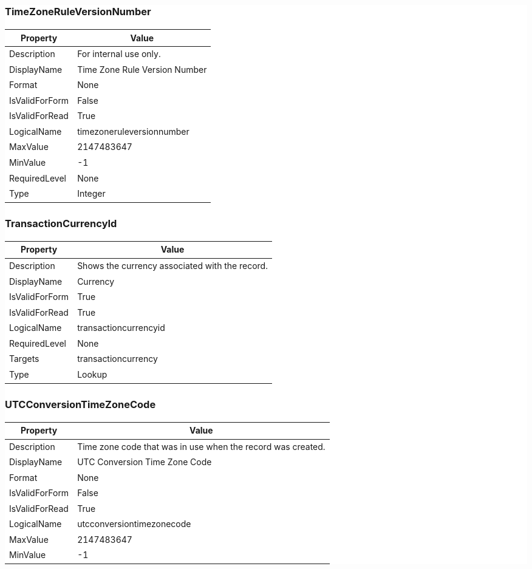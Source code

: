 
### <a name="BKMK_TimeZoneRuleVersionNumber"></a> TimeZoneRuleVersionNumber

|Property|Value|
|--------|-----|
|Description|For internal use only.|
|DisplayName|Time Zone Rule Version Number|
|Format|None|
|IsValidForForm|False|
|IsValidForRead|True|
|LogicalName|timezoneruleversionnumber|
|MaxValue|2147483647|
|MinValue|-1|
|RequiredLevel|None|
|Type|Integer|


### <a name="BKMK_TransactionCurrencyId"></a> TransactionCurrencyId

|Property|Value|
|--------|-----|
|Description|Shows the currency associated with the record.|
|DisplayName|Currency|
|IsValidForForm|True|
|IsValidForRead|True|
|LogicalName|transactioncurrencyid|
|RequiredLevel|None|
|Targets|transactioncurrency|
|Type|Lookup|


### <a name="BKMK_UTCConversionTimeZoneCode"></a> UTCConversionTimeZoneCode

|Property|Value|
|--------|-----|
|Description|Time zone code that was in use when the record was created.|
|DisplayName|UTC Conversion Time Zone Code|
|Format|None|
|IsValidForForm|False|
|IsValidForRead|True|
|LogicalName|utcconversiontimezonecode|
|MaxValue|2147483647|
|MinValue|-1|